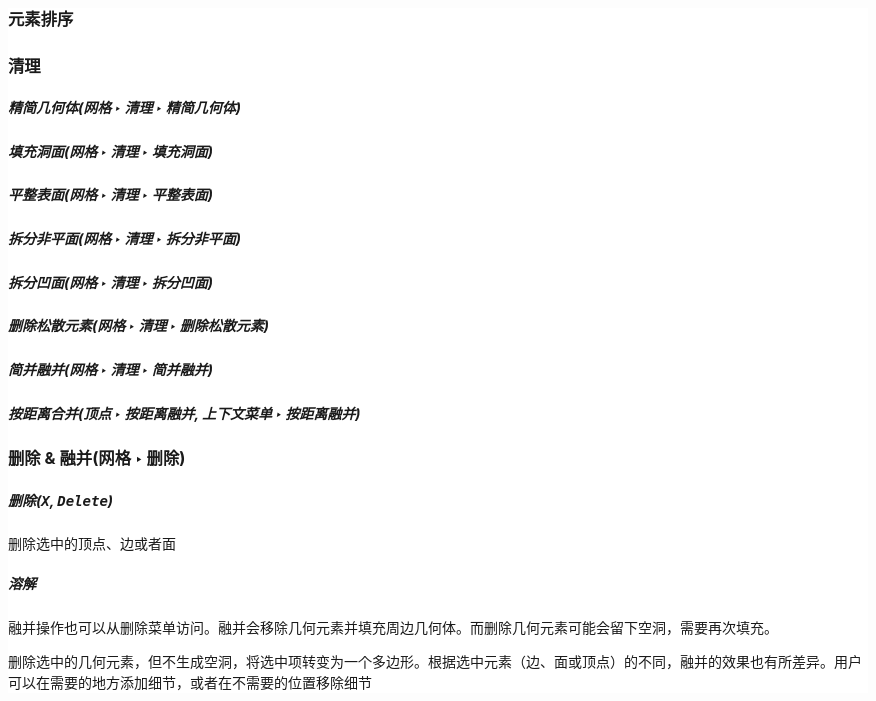 ### 元素排序

### 清理

##### 精简几何体(网格 ‣ 清理 ‣ 精简几何体)

##### 填充洞面(网格 ‣ 清理 ‣ 填充洞面)

##### 平整表面(网格 ‣ 清理 ‣ 平整表面)

##### 拆分非平面(网格 ‣ 清理 ‣ 拆分非平面)

##### 拆分凹面(网格 ‣ 清理 ‣ 拆分凹面)

##### 删除松散元素(网格 ‣ 清理 ‣ 删除松散元素)

##### 简并融并(网格 ‣ 清理 ‣ 简并融并)

##### 按距离合并(顶点 ‣ 按距离融并, 上下文菜单 ‣ 按距离融并)

### 删除 & 融并(网格 ‣ 删除)

##### 删除(<kbd>X</kbd>, <kbd>Delete</kbd>)

删除选中的顶点、边或者面

##### 溶解

融并操作也可以从删除菜单访问。融并会移除几何元素并填充周边几何体。而删除几何元素可能会留下空洞，需要再次填充。

删除选中的几何元素，但不生成空洞，将选中项转变为一个多边形。根据选中元素（边、面或顶点）的不同，融并的效果也有所差异。用户可以在需要的地方添加细节，或者在不需要的位置移除细节
